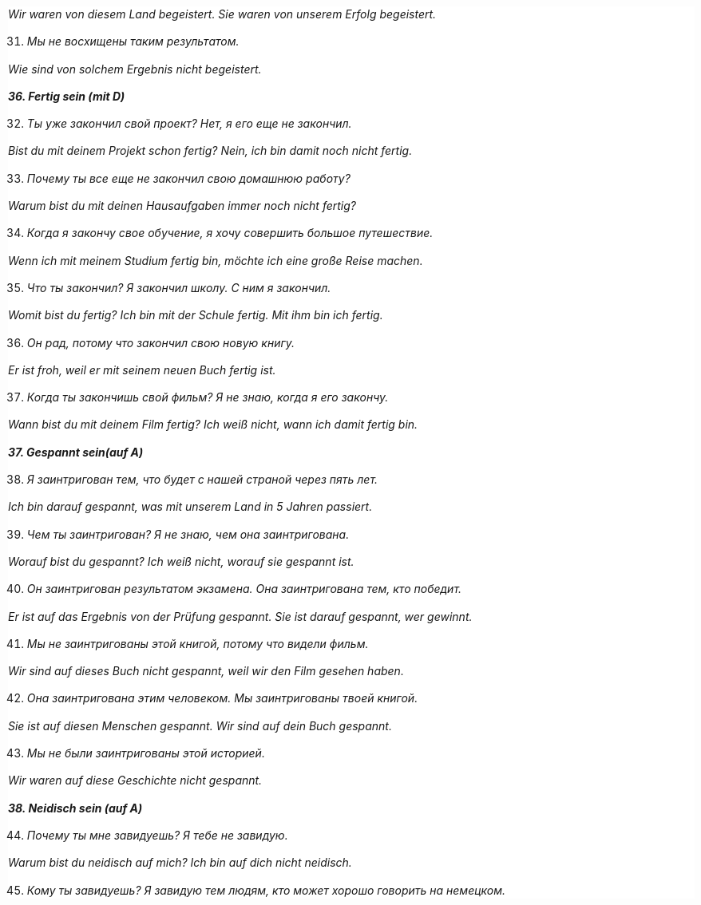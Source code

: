 _Wir waren von diesem Land begeistert. Sie waren von unserem Erfolg begeistert._

31. _Мы не восхищены таким результатом._

_Wie sind von solchem Ergebnis nicht begeistert._

**_36. Fertig sein (mit D)_**

32. _Ты уже закончил свой проект? Нет, я его еще не закончил._

_Bist du mit deinem Projekt schon fertig? Nein, ich bin damit noch nicht fertig._

33. _Почему ты все еще не закончил свою домашнюю работу?_

_Warum bist du mit deinen Hausaufgaben immer noch nicht fertig?_

34. _Когда я закончу свое обучение, я хочу совершить большое путешествие._

_Wenn ich mit meinem Studium fertig bin, möchte ich eine große Reise machen._

35. _Что ты закончил? Я закончил школу. С ним я закончил._

_Womit bist du fertig? Ich bin mit der Schule fertig. Mit ihm bin ich fertig._

36. _Он рад, потому что закончил свою новую книгу._

_Er ist froh, weil er mit seinem neuen Buch fertig ist._

37. _Когда ты закончишь свой фильм? Я не знаю, когда я его закончу._

_Wann bist du mit deinem Film fertig? Ich weiß nicht, wann ich damit fertig bin._

**_37. Gespannt sein(auf A)_**

38. _Я заинтригован тем, что будет с нашей страной через пять лет._

_Ich bin darauf gespannt, was mit unserem Land in 5 Jahren passiert._

39. _Чем ты заинтригован? Я не знаю, чем она заинтригована._

_Worauf bist du gespannt? Ich weiß nicht, worauf sie gespannt ist._

40. _Он заинтригован результатом экзамена. Она заинтригована тем, кто победит._

_Er ist auf das Ergebnis von der Prüfung gespannt. Sie ist darauf gespannt, wer gewinnt._

41. _Мы не заинтригованы этой книгой, потому что видели фильм._

_Wir sind auf dieses Buch nicht gespannt, weil wir den Film gesehen haben._

42. _Она заинтригована этим человеком. Мы заинтригованы твоей книгой._

_Sie ist auf diesen Menschen gespannt. Wir sind auf dein Buch gespannt._

43. _Мы не были заинтригованы этой историей._

_Wir waren auf diese Geschichte nicht gespannt._

**_38. Neidisch sein (auf A)_** 

44. _Почему ты мне завидуешь? Я тебе не завидую._

_Warum bist du neidisch auf mich? Ich bin auf dich nicht neidisch._

45. _Кому ты завидуешь? Я завидую тем людям, кто может хорошо говорить на немецком._
